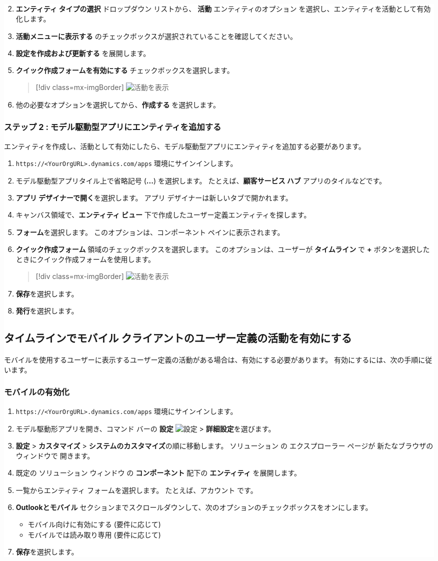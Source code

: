 2. **エンティティ タイプの選択** ドロップダウン リストから、 **活動** エンティティのオプション を選択し、エンティティを活動として有効化します。

3. **活動メニューに表示する** のチェックボックスが選択されていることを確認してください。

4. **設定を作成および更新する** を展開します。

5. **クイック作成フォームを有効にする** チェックボックスを選択します。

    > [!div class=mx-imgBorder] 
    > ![活動を表示](media/display-activity-pa.png "活動を表示")

6. 他の必要なオプションを選択してから、**作成する** を選択します。

### <a name="step-2-add-entity-to-the-model-driven-app"></a>ステップ 2 : モデル駆動型アプリにエンティティを追加する

エンティティを作成し、活動として有効にしたら、モデル駆動型アプリにエンティティを追加する必要があります。

1. `https://<YourOrgURL>.dynamics.com/apps` 環境にサインインします。

2. モデル駆動型アプリタイル上で省略記号 (**...**) を選択します。 たとえば、**顧客サービス ハブ** アプリのタイルなどです。

3. **アプリ デザイナーで開く**を選択します。 アプリ デザイナーは新しいタブで開かれます。

4. キャンバス領域で、**エンティティ ビュー** 下で作成したユーザー定義エンティティを探します。

5. **フォーム**を選択します。 このオプションは、コンポーネント ペインに表示されます。

6. **クイック作成フォーム** 領域のチェックボックスを選択します。 このオプションは、ユーザーが **タイムライン** で **+** ボタンを選択したときにクイック作成フォームを使用します。

    > [!div class=mx-imgBorder] 
    > ![活動を表示](media/app-designer-activity.png "活動を表示")

7. **保存**を選択します。

8. **発行**を選択します。

## <a name="enable-custom-activities-in-timeline-for-mobile-client"></a>タイムラインでモバイル クライアントのユーザー定義の活動を有効にする

モバイルを使用するユーザーに表示するユーザー定義の活動がある場合は、有効にする必要があります。 有効にするには、次の手順に従います。

### <a name="enable-for-mobile"></a>モバイルの有効化 

1.  `https://<YourOrgURL>.dynamics.com/apps` 環境にサインインします。

2. モデル駆動形アプリを開き、コマンド バーの **設定** ![設定](../model-driven-apps/media/powerapps-gear.png) > **詳細設定**を選びます。

3.  **設定** > **カスタマイズ** > **システムのカスタマイズ**の順に移動します。 ソリューション の エクスプローラー ページが 新たなブラウザのウィンドウで 開きます。  

4.  既定の ソリューション ウィンドウ の **コンポーネント** 配下の **エンティティ** を展開します。

5.  一覧からエンティティ フォームを選択します。 たとえば、アカウント です。

6.  **Outlookとモバイル** セクションまでスクロールダウンして、次のオプションのチェックボックスをオンにします。

    -   モバイル向けに有効にする (要件に応じて)
    -   モバイルでは読み取り専用 (要件に応じて)

7.  **保存**を選択します。
